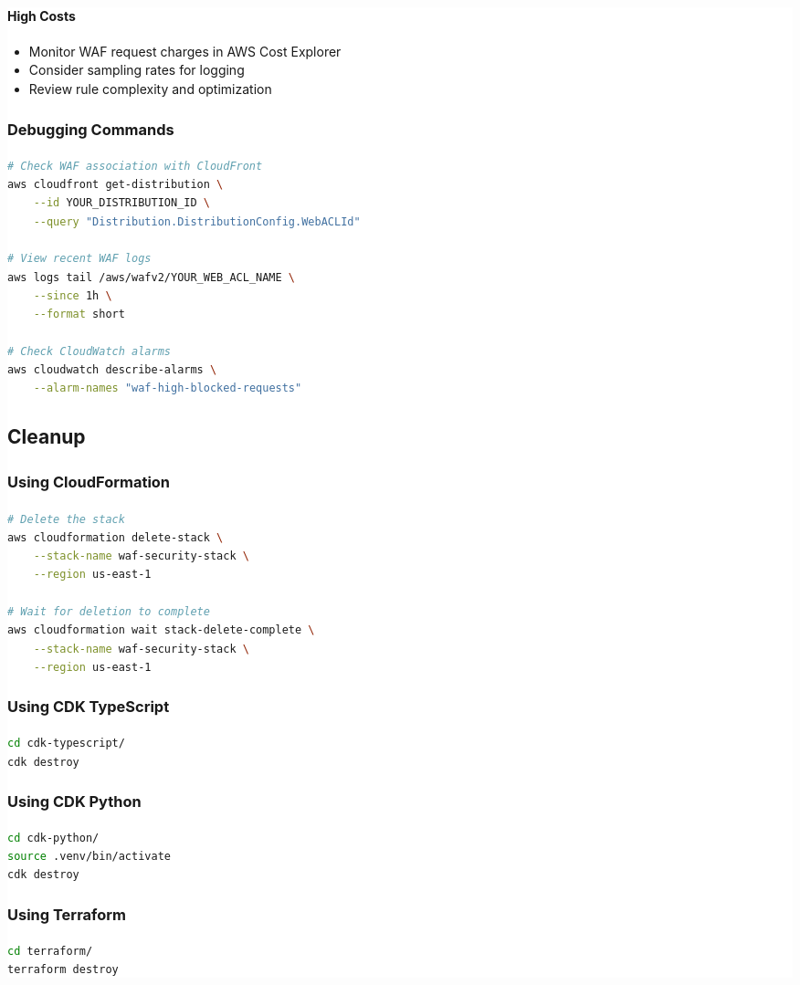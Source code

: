 #### High Costs
- Monitor WAF request charges in AWS Cost Explorer
- Consider sampling rates for logging
- Review rule complexity and optimization

### Debugging Commands
```bash
# Check WAF association with CloudFront
aws cloudfront get-distribution \
    --id YOUR_DISTRIBUTION_ID \
    --query "Distribution.DistributionConfig.WebACLId"

# View recent WAF logs
aws logs tail /aws/wafv2/YOUR_WEB_ACL_NAME \
    --since 1h \
    --format short

# Check CloudWatch alarms
aws cloudwatch describe-alarms \
    --alarm-names "waf-high-blocked-requests"
```

## Cleanup

### Using CloudFormation
```bash
# Delete the stack
aws cloudformation delete-stack \
    --stack-name waf-security-stack \
    --region us-east-1

# Wait for deletion to complete
aws cloudformation wait stack-delete-complete \
    --stack-name waf-security-stack \
    --region us-east-1
```

### Using CDK TypeScript
```bash
cd cdk-typescript/
cdk destroy
```

### Using CDK Python
```bash
cd cdk-python/
source .venv/bin/activate
cdk destroy
```

### Using Terraform
```bash
cd terraform/
terraform destroy
```
